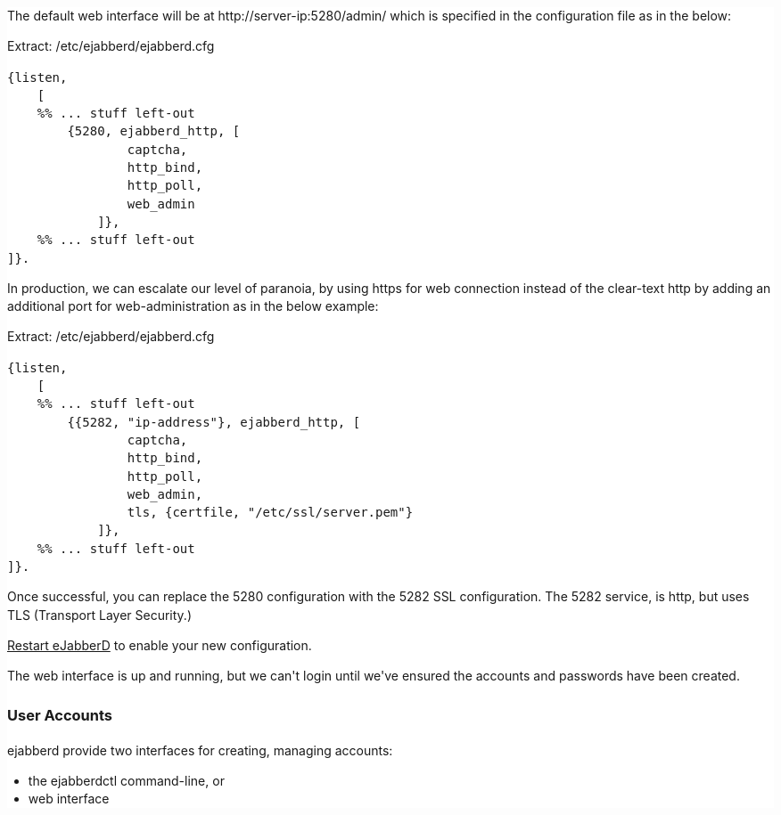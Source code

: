 The default web interface will be at http://server-ip:5280/admin/ which is specified in the
configuration file as in the below:

Extract: /etc/ejabberd/ejabberd.cfg

<pre class="config-file">
{listen,
	[
	%% ... stuff left-out
		{5280, ejabberd_http, [
				captcha,
				http_bind,
				http_poll,
				web_admin
			]},
	%% ... stuff left-out
]}.
</pre>

In production, we can escalate our level of paranoia, by using https
for web connection instead of the clear-text http by adding an additional
port for web-administration as in the below example: 

Extract: /etc/ejabberd/ejabberd.cfg

<pre class="config-file">
{listen,
	[
	%% ... stuff left-out
		{{5282, "ip-address"}, ejabberd_http, [
				captcha,
				http_bind,
				http_poll,
				web_admin,
				tls, {certfile, "/etc/ssl/server.pem"}
			]},
	%% ... stuff left-out
]}.
</pre>

Once successful, you can replace the 5280 configuration with the 5282 SSL configuration.
The 5282 service, is http, but uses TLS (Transport Layer Security.)

[Restart eJabberD](#restart) to enable your new configuration.

The web interface is up and running, but we can't login until we've ensured the
accounts and passwords have been created.

<a name="user.accounts"></a>

### User Accounts

ejabberd provide two interfaces for creating, managing accounts:

- the ejabberdctl command-line, or
- web interface
